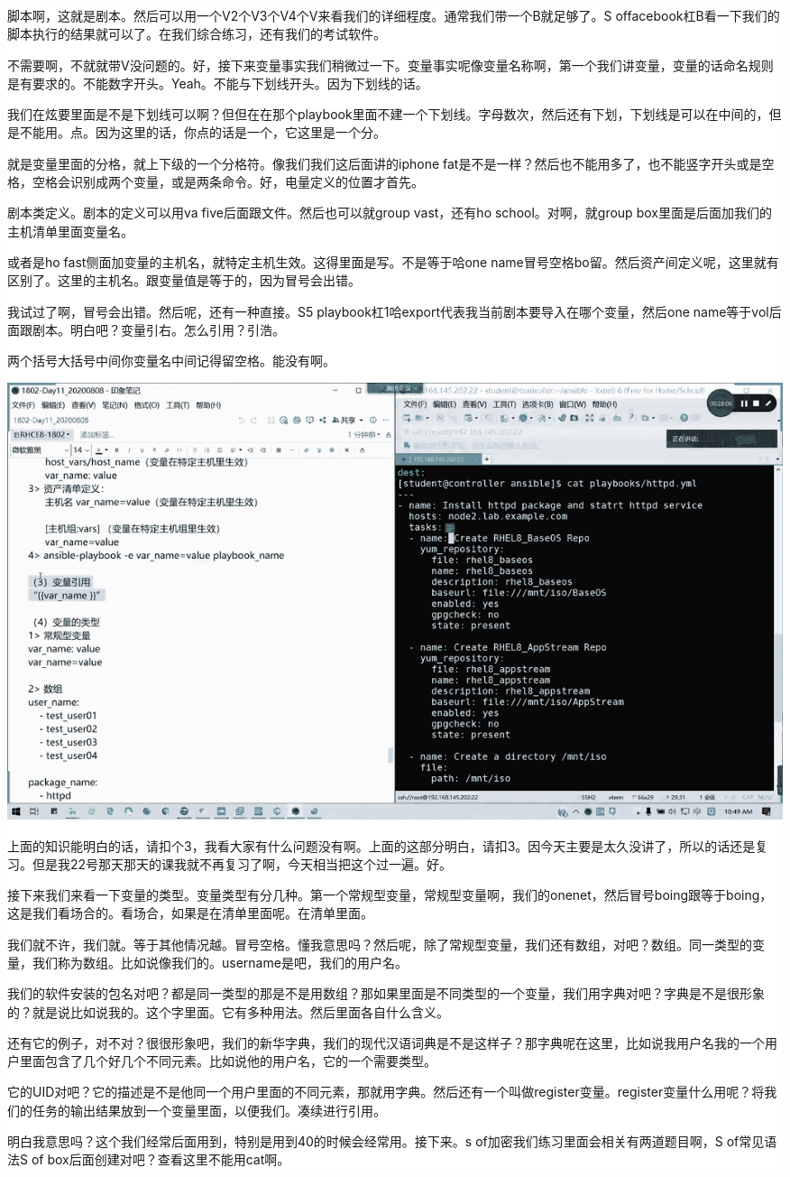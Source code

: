 脚本啊，这就是剧本。然后可以用一个V2个V3个V4个V来看我们的详细程度。通常我们带一个B就足够了。S offacebook杠B看一下我们的脚本执行的结果就可以了。在我们综合练习，还有我们的考试软件。

不需要啊，不就就带V没问题的。好，接下来变量事实我们稍微过一下。变量事实呢像变量名称啊，第一个我们讲变量，变量的话命名规则是有要求的。不能数字开头。Yeah。不能与下划线开头。因为下划线的话。

我们在炫要里面是不是下划线可以啊？但但在在那个playbook里面不建一个下划线。字母数次，然后还有下划，下划线是可以在中间的，但是不能用。点。因为这里的话，你点的话是一个，它这里是一个分。

就是变量里面的分格，就上下级的一个分格符。像我们我们这后面讲的iphone fat是不是一样？然后也不能用多了，也不能竖字开头或是空格，空格会识别成两个变量，或是两条命令。好，电量定义的位置才首先。

剧本类定义。剧本的定义可以用va five后面跟文件。然后也可以就group vast，还有ho school。对啊，就group box里面是后面加我们的主机清单里面变量名。

或者是ho fast侧面加变量的主机名，就特定主机生效。这得里面是写。不是等于哈one name冒号空格bo留。然后资产间定义呢，这里就有区别了。这里的主机名。跟变量值是等于的，因为冒号会出错。

我试过了啊，冒号会出错。然后呢，还有一种直接。S5 playbook杠1哈export代表我当前剧本要导入在哪个变量，然后one name等于vol后面跟剧本。明白吧？变量引右。怎么引用？引浩。

两个括号大括号中间你变量名中间记得留空格。能没有啊。

![](img/a4e90304be13539835b38aa6cf93b10e_13.png)

上面的知识能明白的话，请扣个3，我看大家有什么问题没有啊。上面的这部分明白，请扣3。因今天主要是太久没讲了，所以的话还是复习。但是我22号那天那天的课我就不再复习了啊，今天相当把这个过一遍。好。

接下来我们来看一下变量的类型。变量类型有分几种。第一个常规型变量，常规型变量啊，我们的onenet，然后冒号boing跟等于boing，这是我们看场合的。看场合，如果是在清单里面呢。在清单里面。

我们就不许，我们就。等于其他情况越。冒号空格。懂我意思吗？然后呢，除了常规型变量，我们还有数组，对吧？数组。同一类型的变量，我们称为数组。比如说像我们的。username是吧，我们的用户名。

我们的软件安装的包名对吧？都是同一类型的那是不是用数组？那如果里面是不同类型的一个变量，我们用字典对吧？字典是不是很形象的？就是说比如说我的。这个字里面。它有多种用法。然后里面各自什么含义。

还有它的例子，对不对？很很形象吧，我们的新华字典，我们的现代汉语词典是不是这样子？那字典呢在这里，比如说我用户名我的一个用户里面包含了几个好几个不同元素。比如说他的用户名，它的一个需要类型。

它的UID对吧？它的描述是不是他同一个用户里面的不同元素，那就用字典。然后还有一个叫做register变量。register变量什么用呢？将我们的任务的输出结果放到一个变量里面，以便我们。凑续进行引用。

明白我意思吗？这个我们经常后面用到，特别是用到40的时候会经常用。接下来。s of加密我们练习里面会相关有两道题目啊，S of常见语法S of box后面创建对吧？查看这里不能用cat啊。
